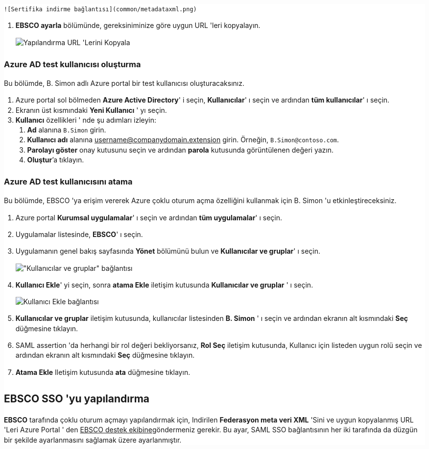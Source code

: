     ![Sertifika indirme bağlantısı](common/metadataxml.png)

1. **EBSCO ayarla** bölümünde, gereksiniminize göre uygun URL 'leri kopyalayın.

    ![Yapılandırma URL 'Lerini Kopyala](common/copy-configuration-urls.png)

### <a name="create-an-azure-ad-test-user"></a>Azure AD test kullanıcısı oluşturma

Bu bölümde, B. Simon adlı Azure portal bir test kullanıcısı oluşturacaksınız.

1. Azure portal sol bölmeden **Azure Active Directory**' i seçin, **Kullanıcılar**' ı seçin ve ardından **tüm kullanıcılar**' ı seçin.
1. Ekranın üst kısmındaki **Yeni Kullanıcı** ' yı seçin.
1. **Kullanıcı** özellikleri ' nde şu adımları izleyin:
   1. **Ad** alanına `B.Simon` girin.  
   1. **Kullanıcı adı** alanına username@companydomain.extension girin. Örneğin, `B.Simon@contoso.com`.
   1. **Parolayı göster** onay kutusunu seçin ve ardından **parola** kutusunda görüntülenen değeri yazın.
   1. **Oluştur**’a tıklayın.

### <a name="assign-the-azure-ad-test-user"></a>Azure AD test kullanıcısını atama

Bu bölümde, EBSCO 'ya erişim vererek Azure çoklu oturum açma özelliğini kullanmak için B. Simon 'u etkinleştireceksiniz.

1. Azure portal **Kurumsal uygulamalar**' ı seçin ve ardından **tüm uygulamalar**' ı seçin.
1. Uygulamalar listesinde, **EBSCO**' ı seçin.
1. Uygulamanın genel bakış sayfasında **Yönet** bölümünü bulun ve **Kullanıcılar ve gruplar**' ı seçin.

   !["Kullanıcılar ve gruplar" bağlantısı](common/users-groups-blade.png)

1. **Kullanıcı Ekle**' yi seçin, sonra **atama Ekle** iletişim kutusunda **Kullanıcılar ve gruplar** ' ı seçin.

    ![Kullanıcı Ekle bağlantısı](common/add-assign-user.png)

1. **Kullanıcılar ve gruplar** iletişim kutusunda, kullanıcılar listesinden **B. Simon** ' ı seçin ve ardından ekranın alt kısmındaki **Seç** düğmesine tıklayın.
1. SAML assertion 'da herhangi bir rol değeri bekliyorsanız, **Rol Seç** iletişim kutusunda, Kullanıcı için listeden uygun rolü seçin ve ardından ekranın alt kısmındaki **Seç** düğmesine tıklayın.
1. **Atama Ekle** Iletişim kutusunda **ata** düğmesine tıklayın.

## <a name="configure-ebsco-sso"></a>EBSCO SSO 'yu yapılandırma

**EBSCO** tarafında çoklu oturum açmayı yapılandırmak için, Indirilen **Federasyon meta veri XML** 'Sini ve uygun kopyalanmış URL 'Leri Azure Portal ' den [EBSCO destek ekibine](mailto:support@ebsco.com)göndermeniz gerekir. Bu ayar, SAML SSO bağlantısının her iki tarafında da düzgün bir şekilde ayarlanmasını sağlamak üzere ayarlanmıştır.
